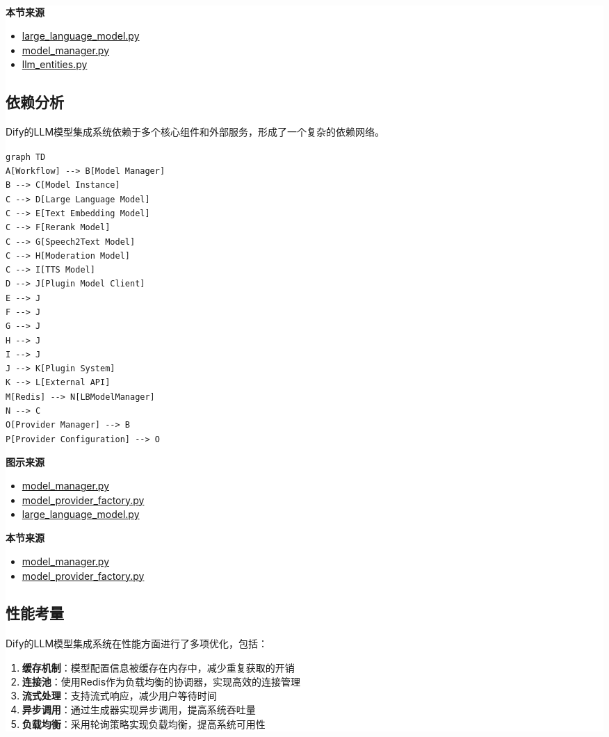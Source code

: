 **本节来源**  
- [large_language_model.py](file://api/core/model_runtime/model_providers/__base/large_language_model.py#L1-L592)
- [model_manager.py](file://api/core/model_manager.py#L1-L585)
- [llm_entities.py](file://api/core/model_runtime/entities/llm_entities.py#L1-L209)

## 依赖分析
Dify的LLM模型集成系统依赖于多个核心组件和外部服务，形成了一个复杂的依赖网络。

```mermaid
graph TD
A[Workflow] --> B[Model Manager]
B --> C[Model Instance]
C --> D[Large Language Model]
C --> E[Text Embedding Model]
C --> F[Rerank Model]
C --> G[Speech2Text Model]
C --> H[Moderation Model]
C --> I[TTS Model]
D --> J[Plugin Model Client]
E --> J
F --> J
G --> J
H --> J
I --> J
J --> K[Plugin System]
K --> L[External API]
M[Redis] --> N[LBModelManager]
N --> C
O[Provider Manager] --> B
P[Provider Configuration] --> O
```

**图示来源**  
- [model_manager.py](file://api/core/model_manager.py#L1-L585)
- [model_provider_factory.py](file://api/core/model_runtime/model_providers/model_provider_factory.py#L1-L377)
- [large_language_model.py](file://api/core/model_runtime/model_providers/__base/large_language_model.py#L1-L592)

**本节来源**  
- [model_manager.py](file://api/core/model_manager.py#L1-L585)
- [model_provider_factory.py](file://api/core/model_runtime/model_providers/model_provider_factory.py#L1-L377)

## 性能考量
Dify的LLM模型集成系统在性能方面进行了多项优化，包括：

1. **缓存机制**：模型配置信息被缓存在内存中，减少重复获取的开销
2. **连接池**：使用Redis作为负载均衡的协调器，实现高效的连接管理
3. **流式处理**：支持流式响应，减少用户等待时间
4. **异步调用**：通过生成器实现异步调用，提高系统吞吐量
5. **负载均衡**：采用轮询策略实现负载均衡，提高系统可用性
